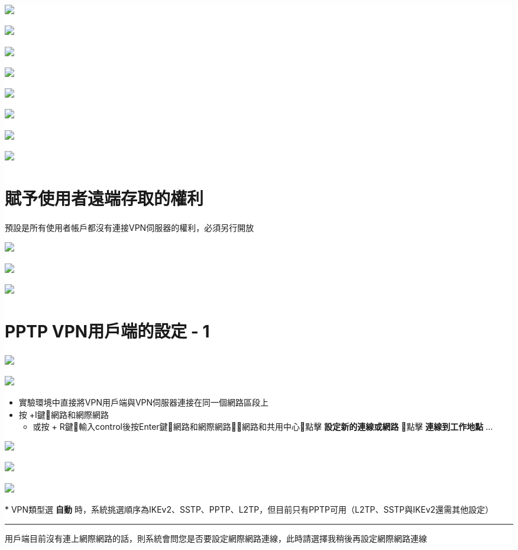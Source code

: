 ![](WS2016%E7%B6%B2%E8%B7%AF%E8%88%87%E7%B6%B2%E7%AB%99%E5%BB%BA%E7%BD%AE%E5%AF%A6%E5%8B%99-CA240-Ch10-%E8%99%9B%E6%93%AC%E7%A7%81%E4%BA%BA%E7%B6%B2%E8%B7%AF%28VPN%29_15.png)

![](WS2016%E7%B6%B2%E8%B7%AF%E8%88%87%E7%B6%B2%E7%AB%99%E5%BB%BA%E7%BD%AE%E5%AF%A6%E5%8B%99-CA240-Ch10-%E8%99%9B%E6%93%AC%E7%A7%81%E4%BA%BA%E7%B6%B2%E8%B7%AF%28VPN%29_16.png)

![](WS2016%E7%B6%B2%E8%B7%AF%E8%88%87%E7%B6%B2%E7%AB%99%E5%BB%BA%E7%BD%AE%E5%AF%A6%E5%8B%99-CA240-Ch10-%E8%99%9B%E6%93%AC%E7%A7%81%E4%BA%BA%E7%B6%B2%E8%B7%AF%28VPN%29_17.png)

![](WS2016%E7%B6%B2%E8%B7%AF%E8%88%87%E7%B6%B2%E7%AB%99%E5%BB%BA%E7%BD%AE%E5%AF%A6%E5%8B%99-CA240-Ch10-%E8%99%9B%E6%93%AC%E7%A7%81%E4%BA%BA%E7%B6%B2%E8%B7%AF%28VPN%29_18.png)

![](WS2016%E7%B6%B2%E8%B7%AF%E8%88%87%E7%B6%B2%E7%AB%99%E5%BB%BA%E7%BD%AE%E5%AF%A6%E5%8B%99-CA240-Ch10-%E8%99%9B%E6%93%AC%E7%A7%81%E4%BA%BA%E7%B6%B2%E8%B7%AF%28VPN%29_19.png)

![](WS2016%E7%B6%B2%E8%B7%AF%E8%88%87%E7%B6%B2%E7%AB%99%E5%BB%BA%E7%BD%AE%E5%AF%A6%E5%8B%99-CA240-Ch10-%E8%99%9B%E6%93%AC%E7%A7%81%E4%BA%BA%E7%B6%B2%E8%B7%AF%28VPN%29_20.png)

![](WS2016%E7%B6%B2%E8%B7%AF%E8%88%87%E7%B6%B2%E7%AB%99%E5%BB%BA%E7%BD%AE%E5%AF%A6%E5%8B%99-CA240-Ch10-%E8%99%9B%E6%93%AC%E7%A7%81%E4%BA%BA%E7%B6%B2%E8%B7%AF%28VPN%29_21.png)

![](WS2016%E7%B6%B2%E8%B7%AF%E8%88%87%E7%B6%B2%E7%AB%99%E5%BB%BA%E7%BD%AE%E5%AF%A6%E5%8B%99-CA240-Ch10-%E8%99%9B%E6%93%AC%E7%A7%81%E4%BA%BA%E7%B6%B2%E8%B7%AF%28VPN%29_22.png)

# 賦予使用者遠端存取的權利

預設是所有使用者帳戶都沒有連接VPN伺服器的權利，必須另行開放

![](WS2016%E7%B6%B2%E8%B7%AF%E8%88%87%E7%B6%B2%E7%AB%99%E5%BB%BA%E7%BD%AE%E5%AF%A6%E5%8B%99-CA240-Ch10-%E8%99%9B%E6%93%AC%E7%A7%81%E4%BA%BA%E7%B6%B2%E8%B7%AF%28VPN%29_23.png)

![](WS2016%E7%B6%B2%E8%B7%AF%E8%88%87%E7%B6%B2%E7%AB%99%E5%BB%BA%E7%BD%AE%E5%AF%A6%E5%8B%99-CA240-Ch10-%E8%99%9B%E6%93%AC%E7%A7%81%E4%BA%BA%E7%B6%B2%E8%B7%AF%28VPN%29_24.png)

![](WS2016%E7%B6%B2%E8%B7%AF%E8%88%87%E7%B6%B2%E7%AB%99%E5%BB%BA%E7%BD%AE%E5%AF%A6%E5%8B%99-CA240-Ch10-%E8%99%9B%E6%93%AC%E7%A7%81%E4%BA%BA%E7%B6%B2%E8%B7%AF%28VPN%29_25.jpg)

# PPTP VPN用戶端的設定 - 1

![](WS2016%E7%B6%B2%E8%B7%AF%E8%88%87%E7%B6%B2%E7%AB%99%E5%BB%BA%E7%BD%AE%E5%AF%A6%E5%8B%99-CA240-Ch10-%E8%99%9B%E6%93%AC%E7%A7%81%E4%BA%BA%E7%B6%B2%E8%B7%AF%28VPN%29_26.png)

![](WS2016%E7%B6%B2%E8%B7%AF%E8%88%87%E7%B6%B2%E7%AB%99%E5%BB%BA%E7%BD%AE%E5%AF%A6%E5%8B%99-CA240-Ch10-%E8%99%9B%E6%93%AC%E7%A7%81%E4%BA%BA%E7%B6%B2%E8%B7%AF%28VPN%29_27.png)

* 實驗環境中直接將VPN用戶端與VPN伺服器連接在同一個網路區段上
* 按  \+I鍵網路和網際網路
  * 或按  \+ R鍵輸入control後按Enter鍵網路和網際網路網路和共用中心點擊 __設定新的連線或網路__ 點擊 __連線到工作地點__ …

![](WS2016%E7%B6%B2%E8%B7%AF%E8%88%87%E7%B6%B2%E7%AB%99%E5%BB%BA%E7%BD%AE%E5%AF%A6%E5%8B%99-CA240-Ch10-%E8%99%9B%E6%93%AC%E7%A7%81%E4%BA%BA%E7%B6%B2%E8%B7%AF%28VPN%29_28.png)

![](WS2016%E7%B6%B2%E8%B7%AF%E8%88%87%E7%B6%B2%E7%AB%99%E5%BB%BA%E7%BD%AE%E5%AF%A6%E5%8B%99-CA240-Ch10-%E8%99%9B%E6%93%AC%E7%A7%81%E4%BA%BA%E7%B6%B2%E8%B7%AF%28VPN%29_29.png)

![](WS2016%E7%B6%B2%E8%B7%AF%E8%88%87%E7%B6%B2%E7%AB%99%E5%BB%BA%E7%BD%AE%E5%AF%A6%E5%8B%99-CA240-Ch10-%E8%99%9B%E6%93%AC%E7%A7%81%E4%BA%BA%E7%B6%B2%E8%B7%AF%28VPN%29_30.png)

\* VPN類型選 __自動__ 時，系統挑選順序為IKEv2、SSTP、PPTP、L2TP，但目前只有PPTP可用（L2TP、SSTP與IKEv2還需其他設定）

---

用戶端目前沒有連上網際網路的話，則系統會問您是否要設定網際網路連線，此時請選擇我稍後再設定網際網路連線
